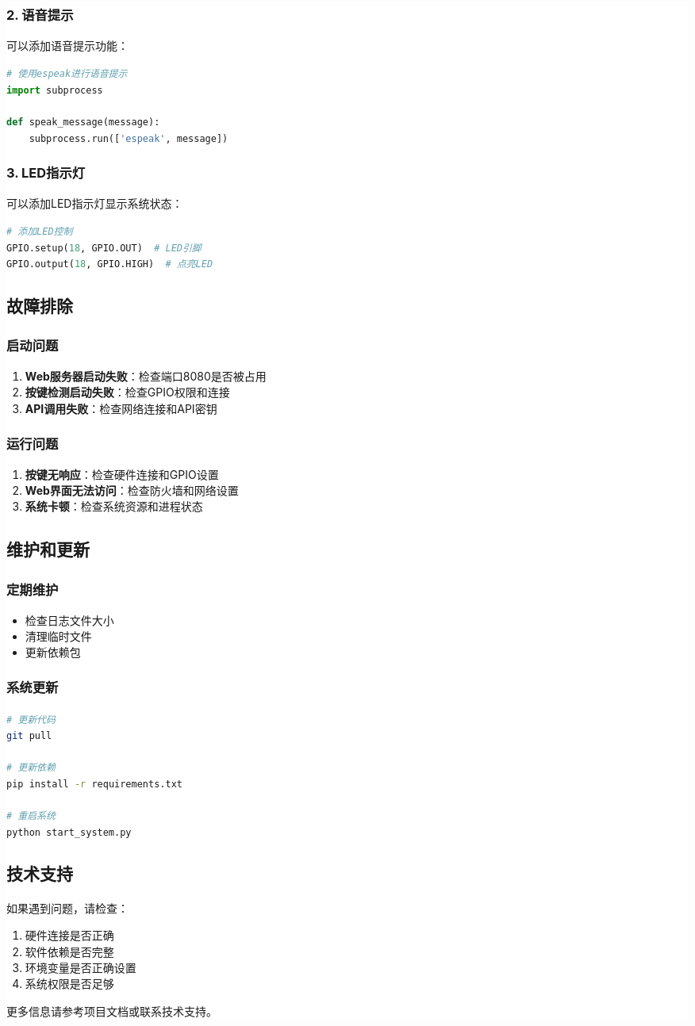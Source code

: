### 2. 语音提示
可以添加语音提示功能：
```python
# 使用espeak进行语音提示
import subprocess

def speak_message(message):
    subprocess.run(['espeak', message])
```

### 3. LED指示灯
可以添加LED指示灯显示系统状态：
```python
# 添加LED控制
GPIO.setup(18, GPIO.OUT)  # LED引脚
GPIO.output(18, GPIO.HIGH)  # 点亮LED
```

## 故障排除

### 启动问题
1. **Web服务器启动失败**：检查端口8080是否被占用
2. **按键检测启动失败**：检查GPIO权限和连接
3. **API调用失败**：检查网络连接和API密钥

### 运行问题
1. **按键无响应**：检查硬件连接和GPIO设置
2. **Web界面无法访问**：检查防火墙和网络设置
3. **系统卡顿**：检查系统资源和进程状态

## 维护和更新

### 定期维护
- 检查日志文件大小
- 清理临时文件
- 更新依赖包

### 系统更新
```bash
# 更新代码
git pull

# 更新依赖
pip install -r requirements.txt

# 重启系统
python start_system.py
```

## 技术支持

如果遇到问题，请检查：
1. 硬件连接是否正确
2. 软件依赖是否完整
3. 环境变量是否正确设置
4. 系统权限是否足够

更多信息请参考项目文档或联系技术支持。 